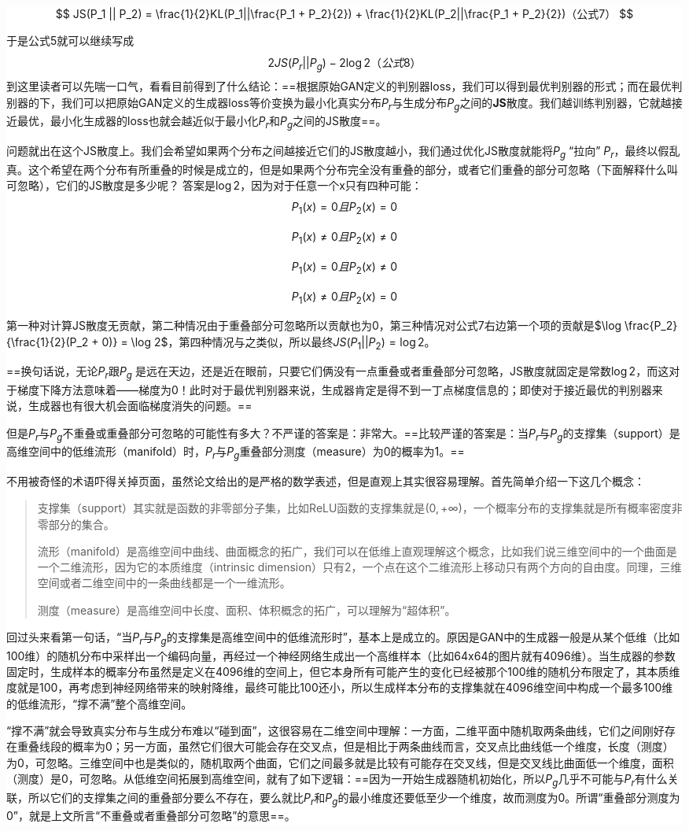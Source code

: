 $$
JS(P_1 || P_2) = \frac{1}{2}KL(P_1||\frac{P_1 + P_2}{2}) + \frac{1}{2}KL(P_2||\frac{P_1 + P_2}{2})（公式7）
$$

于是公式5就可以继续写成
$$
2JS(P_r || P_g) - 2\log 2（公式8）
$$
到这里读者可以先喘一口气，看看目前得到了什么结论：==根据原始GAN定义的判别器loss，我们可以得到最优判别器的形式；而在最优判别器的下，我们可以把原始GAN定义的生成器loss等价变换为最小化真实分布$P_r$与生成分布$P_g$之间的**JS**散度。我们越训练判别器，它就越接近最优，最小化生成器的loss也就会越近似于最小化$P_r$和$P_g$之间的JS散度==。

问题就出在这个JS散度上。我们会希望如果两个分布之间越接近它们的JS散度越小，我们通过优化JS散度就能将$P_g$ “拉向” $P_r$，最终以假乱真。这个希望在两个分布有所重叠的时候是成立的，但是如果两个分布完全没有重叠的部分，或者它们重叠的部分可忽略（下面解释什么叫可忽略），它们的JS散度是多少呢？
答案是$\log 2$，因为对于任意一个x只有四种可能：
$$
P_1(x) = 0且P_2(x) = 0
$$

$$
P_1(x) \neq 0且P_2(x) \neq 0
$$

$$
P_1(x) = 0且P_2(x) \neq 0
$$

$$
P_1(x) \neq 0且P_2(x) = 0
$$

第一种对计算JS散度无贡献，第二种情况由于重叠部分可忽略所以贡献也为0，第三种情况对公式7右边第一个项的贡献是$\log \frac{P_2}{\frac{1}{2}(P_2 + 0)} = \log 2$，第四种情况与之类似，所以最终$JS(P_1||P_2) = \log 2$。

==换句话说，无论$P_r$跟$P_g$ 是远在天边，还是近在眼前，只要它们俩没有一点重叠或者重叠部分可忽略，JS散度就固定是常数$\log 2$，而这对于梯度下降方法意味着——梯度为0！此时对于最优判别器来说，生成器肯定是得不到一丁点梯度信息的；即使对于接近最优的判别器来说，生成器也有很大机会面临梯度消失的问题。==

但是$P_r$与$P_g$不重叠或重叠部分可忽略的可能性有多大？不严谨的答案是：非常大。==比较严谨的答案是：当$P_r$与$P_g$的支撑集（support）是高维空间中的低维流形（manifold）时，$P_r$与$P_g$重叠部分测度（measure）为0的概率为1。==

不用被奇怪的术语吓得关掉页面，虽然论文给出的是严格的数学表述，但是直观上其实很容易理解。首先简单介绍一下这几个概念：

> 支撑集（support）其实就是函数的非零部分子集，比如ReLU函数的支撑集就是$(0, +\infty)$，一个概率分布的支撑集就是所有概率密度非零部分的集合。
>
> 流形（manifold）是高维空间中曲线、曲面概念的拓广，我们可以在低维上直观理解这个概念，比如我们说三维空间中的一个曲面是一个二维流形，因为它的本质维度（intrinsic dimension）只有2，一个点在这个二维流形上移动只有两个方向的自由度。同理，三维空间或者二维空间中的一条曲线都是一个一维流形。
>
> 测度（measure）是高维空间中长度、面积、体积概念的拓广，可以理解为“超体积”。

回过头来看第一句话，“当$P_r$与$P_g$的支撑集是高维空间中的低维流形时”，基本上是成立的。原因是GAN中的生成器一般是从某个低维（比如100维）的随机分布中采样出一个编码向量，再经过一个神经网络生成出一个高维样本（比如64x64的图片就有4096维）。当生成器的参数固定时，生成样本的概率分布虽然是定义在4096维的空间上，但它本身所有可能产生的变化已经被那个100维的随机分布限定了，其本质维度就是100，再考虑到神经网络带来的映射降维，最终可能比100还小，所以生成样本分布的支撑集就在4096维空间中构成一个最多100维的低维流形，“撑不满”整个高维空间。

“撑不满”就会导致真实分布与生成分布难以“碰到面”，这很容易在二维空间中理解：一方面，二维平面中随机取两条曲线，它们之间刚好存在重叠线段的概率为0；另一方面，虽然它们很大可能会存在交叉点，但是相比于两条曲线而言，交叉点比曲线低一个维度，长度（测度）为0，可忽略。三维空间中也是类似的，随机取两个曲面，它们之间最多就是比较有可能存在交叉线，但是交叉线比曲面低一个维度，面积（测度）是0，可忽略。从低维空间拓展到高维空间，就有了如下逻辑：==因为一开始生成器随机初始化，所以$P_g$几乎不可能与$P_r$有什么关联，所以它们的支撑集之间的重叠部分要么不存在，要么就比$P_r$和$P_g$的最小维度还要低至少一个维度，故而测度为0。所谓“重叠部分测度为0”，就是上文所言“不重叠或者重叠部分可忽略”的意思==。
